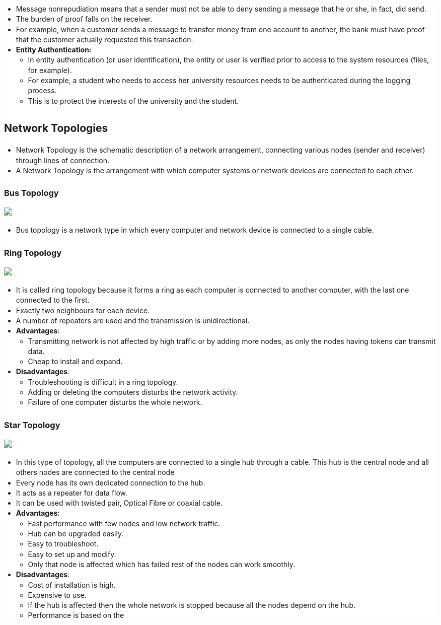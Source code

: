   - Message nonrepudiation means that a sender must not be able to deny sending a message that he or she, in fact, did send.
  - The burden of proof falls on the receiver.
  - For example, when a customer sends a message to transfer money from one account to another, the bank must have proof that the customer actually requested this transaction.
- **Entity Authentication:**
  - In entity authentication (or user identification), the entity or user is verified prior to access to the system resources (files, for example).
  - For example, a student who needs to access her university resources needs to be authenticated during the logging process.
  - This is to protect the interests of the university and the student.

## Network Topologies

- Network Topology is the schematic description of a network arrangement, connecting various nodes (sender and receiver) through lines of connection.
- A Network Topology is the arrangement with which computer systems or network devices are connected to each other.

### Bus Topology

![](/pcmt/3pcmt5.png)

- Bus topology is a network type in which every computer and network device is connected to a single cable.

### Ring Topology

![](/pcmt/3pcmt6.png)

- It is called ring topology because it forms a ring as each computer is connected to another computer, with the last one connected to the first.
- Exactly two neighbours for each device.
- A number of repeaters are used and the transmission is unidirectional.
- **Advantages**:
  - Transmitting network is not affected by high traffic or by adding more nodes, as only the nodes having tokens can transmit data.
  - Cheap to install and expand.
- **Disadvantages**:
  - Troubleshooting is difficult in a ring topology.
  - Adding or deleting the computers disturbs the network activity.
  - Failure of one computer disturbs the whole network.

### Star Topology

![](/pcmt/3pcmt7.png)

- In this type of topology, all the computers are connected to a single hub through a cable. This hub is the central node and all others nodes are connected to the central node
- Every node has its own dedicated connection to the hub.
- It acts as a repeater for data flow.
- It can be used with twisted pair, Optical Fibre or coaxial cable.
- **Advantages**:
  - Fast performance with few nodes and low network traffic.
  - Hub can be upgraded easily.
  - Easy to troubleshoot.
  - Easy to set up and modify.
  - Only that node is affected which has failed rest of the nodes can work smoothly.
- **Disadvantages**:
  - Cost of installation is high.
  - Expensive to use.
  - If the hub is affected then the whole network is stopped because all the nodes depend on the hub.
  - Performance is based on the
